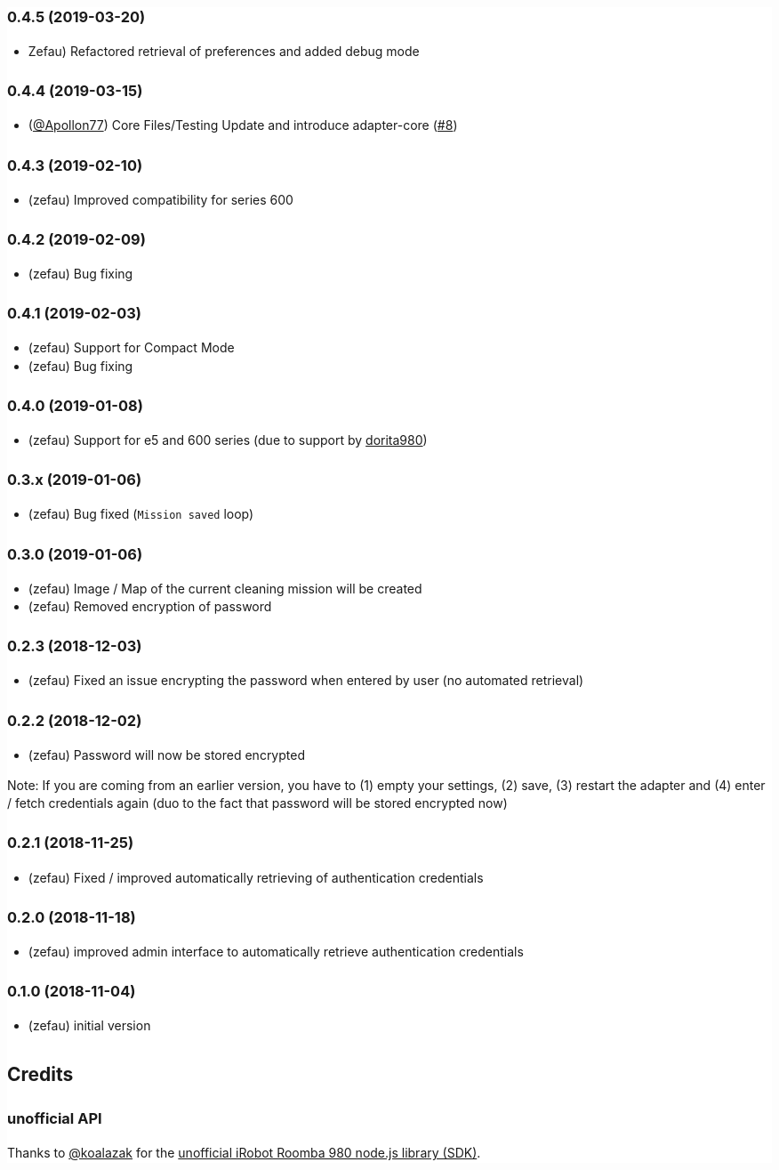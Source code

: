### 0.4.5 (2019-03-20)
- Zefau) Refactored retrieval of preferences and added debug mode

### 0.4.4 (2019-03-15)
- ([@Apollon77](https://github.com/Apollon77)) Core Files/Testing Update and introduce adapter-core ([#8](https://github.com/Zefau/ioBroker.roomba/pull/8))

### 0.4.3 (2019-02-10)
- (zefau) Improved compatibility for series 600

### 0.4.2 (2019-02-09)
- (zefau) Bug fixing

### 0.4.1 (2019-02-03)
- (zefau) Support for Compact Mode
- (zefau) Bug fixing

### 0.4.0 (2019-01-08)
- (zefau) Support for e5 and 600 series (due to support by [dorita980](https://github.com/koalazak/dorita980#readme))

### 0.3.x (2019-01-06)
- (zefau) Bug fixed (```Mission saved``` loop)

### 0.3.0 (2019-01-06)
- (zefau) Image / Map of the current cleaning mission will be created
- (zefau) Removed encryption of password

### 0.2.3 (2018-12-03)
- (zefau) Fixed an issue encrypting the password when entered by user (no automated retrieval)

### 0.2.2 (2018-12-02)
- (zefau) Password will now be stored encrypted

Note: If you are coming from an earlier version, you have to (1) empty your settings, (2) save, (3) restart the adapter and (4) enter / fetch credentials again (duo to the fact that password will be stored encrypted now)

### 0.2.1 (2018-11-25)
- (zefau) Fixed / improved automatically retrieving of authentication credentials

### 0.2.0 (2018-11-18)
- (zefau) improved admin interface to automatically retrieve authentication credentials

### 0.1.0 (2018-11-04)
- (zefau) initial version


## Credits
### unofficial API
Thanks to [@koalazak](https://github.com/koalazak) for the [unofficial iRobot Roomba 980 node.js library (SDK)](https://github.com/koalazak/dorita980#readme).
